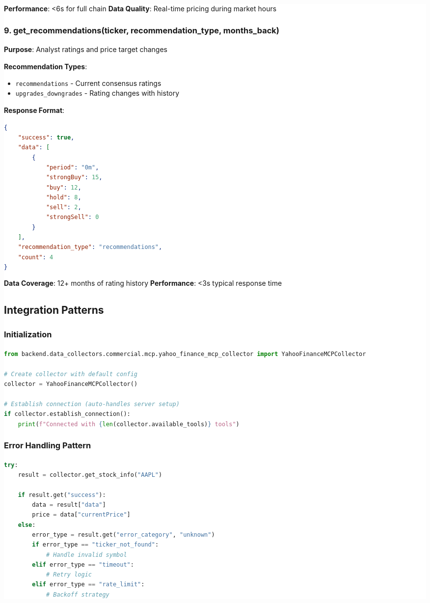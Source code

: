 **Performance**: <6s for full chain
**Data Quality**: Real-time pricing during market hours

### 9. get_recommendations(ticker, recommendation_type, months_back)

**Purpose**: Analyst ratings and price target changes

**Recommendation Types**:
- `recommendations` - Current consensus ratings
- `upgrades_downgrades` - Rating changes with history

**Response Format**:
```json
{
    "success": true,
    "data": [
        {
            "period": "0m",
            "strongBuy": 15,
            "buy": 12,
            "hold": 8,
            "sell": 2,
            "strongSell": 0
        }
    ],
    "recommendation_type": "recommendations",
    "count": 4
}
```

**Data Coverage**: 12+ months of rating history
**Performance**: <3s typical response time

## Integration Patterns

### Initialization
```python
from backend.data_collectors.commercial.mcp.yahoo_finance_mcp_collector import YahooFinanceMCPCollector

# Create collector with default config
collector = YahooFinanceMCPCollector()

# Establish connection (auto-handles server setup)
if collector.establish_connection():
    print(f"Connected with {len(collector.available_tools)} tools")
```

### Error Handling Pattern
```python
try:
    result = collector.get_stock_info("AAPL")

    if result.get("success"):
        data = result["data"]
        price = data["currentPrice"]
    else:
        error_type = result.get("error_category", "unknown")
        if error_type == "ticker_not_found":
            # Handle invalid symbol
        elif error_type == "timeout":
            # Retry logic
        elif error_type == "rate_limit":
            # Backoff strategy
```